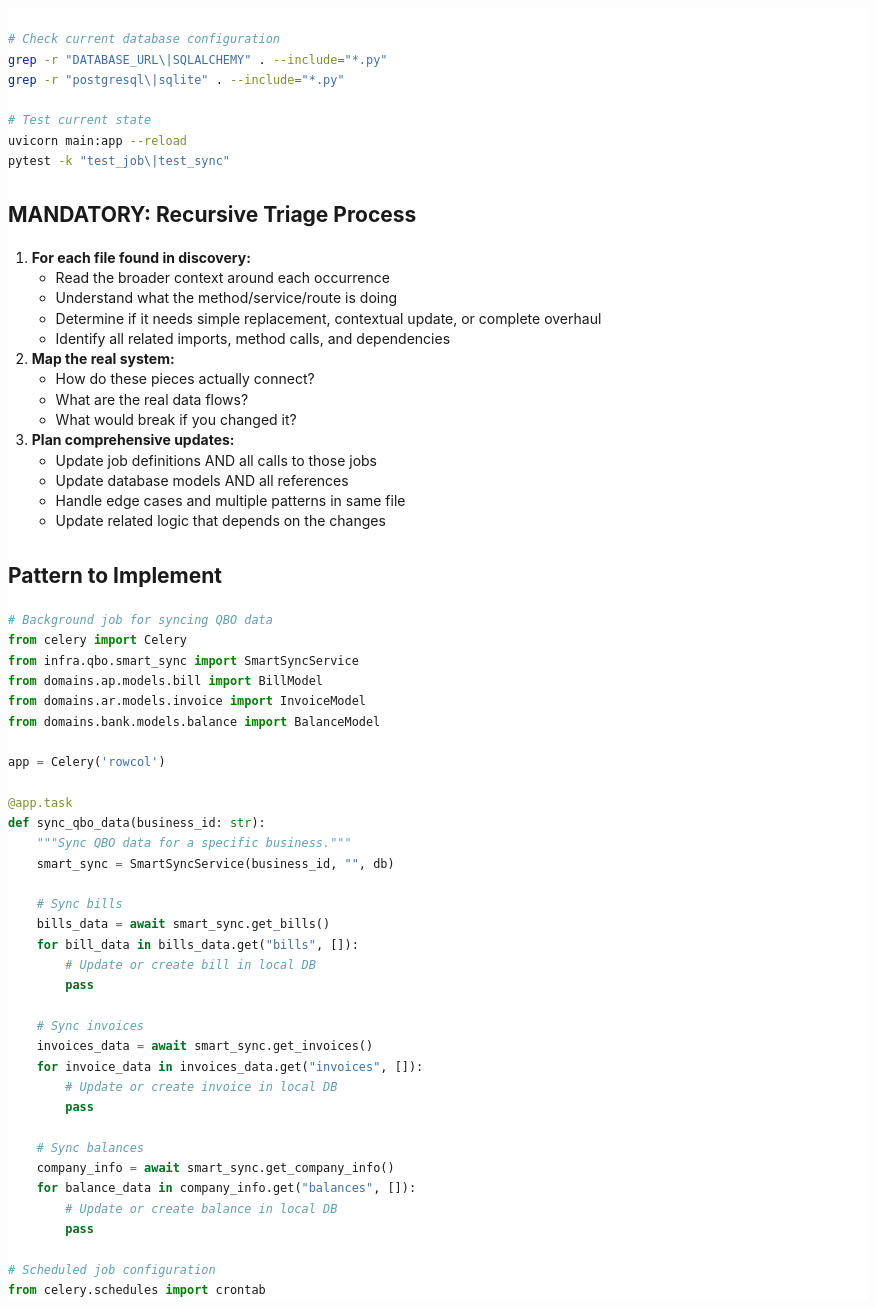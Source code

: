 ```bash

# Check current database configuration
grep -r "DATABASE_URL\|SQLALCHEMY" . --include="*.py"
grep -r "postgresql\|sqlite" . --include="*.py"

# Test current state
uvicorn main:app --reload
pytest -k "test_job\|test_sync"
```

## MANDATORY: Recursive Triage Process
1. **For each file found in discovery:**
   - Read the broader context around each occurrence
   - Understand what the method/service/route is doing
   - Determine if it needs simple replacement, contextual update, or complete overhaul
   - Identify all related imports, method calls, and dependencies
2. **Map the real system:**
   - How do these pieces actually connect?
   - What are the real data flows?
   - What would break if you changed it?
3. **Plan comprehensive updates:**
   - Update job definitions AND all calls to those jobs
   - Update database models AND all references
   - Handle edge cases and multiple patterns in same file
   - Update related logic that depends on the changes

## Pattern to Implement
```python
# Background job for syncing QBO data
from celery import Celery
from infra.qbo.smart_sync import SmartSyncService
from domains.ap.models.bill import BillModel
from domains.ar.models.invoice import InvoiceModel
from domains.bank.models.balance import BalanceModel

app = Celery('rowcol')

@app.task
def sync_qbo_data(business_id: str):
    """Sync QBO data for a specific business."""
    smart_sync = SmartSyncService(business_id, "", db)
    
    # Sync bills
    bills_data = await smart_sync.get_bills()
    for bill_data in bills_data.get("bills", []):
        # Update or create bill in local DB
        pass
    
    # Sync invoices
    invoices_data = await smart_sync.get_invoices()
    for invoice_data in invoices_data.get("invoices", []):
        # Update or create invoice in local DB
        pass
    
    # Sync balances
    company_info = await smart_sync.get_company_info()
    for balance_data in company_info.get("balances", []):
        # Update or create balance in local DB
        pass

# Scheduled job configuration
from celery.schedules import crontab
```